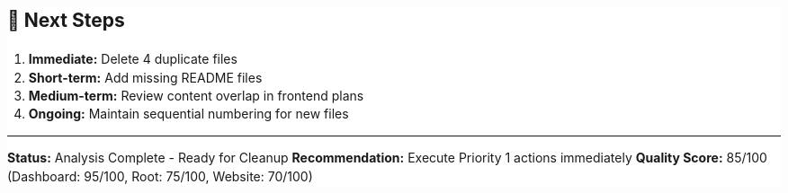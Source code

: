 ## 🚀 Next Steps

1. **Immediate:** Delete 4 duplicate files
2. **Short-term:** Add missing README files
3. **Medium-term:** Review content overlap in frontend plans
4. **Ongoing:** Maintain sequential numbering for new files

---

**Status:** Analysis Complete - Ready for Cleanup
**Recommendation:** Execute Priority 1 actions immediately
**Quality Score:** 85/100 (Dashboard: 95/100, Root: 75/100, Website: 70/100)
